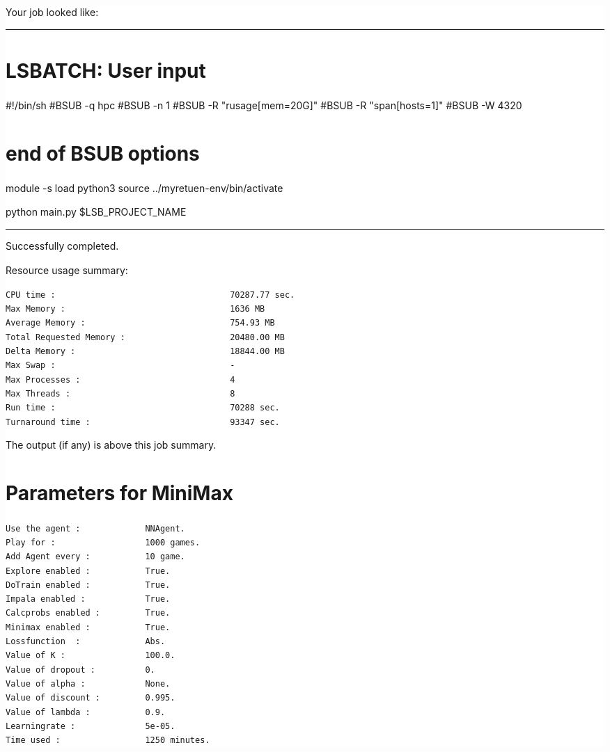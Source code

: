 Your job looked like:

------------------------------------------------------------
# LSBATCH: User input
#!/bin/sh
#BSUB -q hpc
#BSUB -n 1
#BSUB -R "rusage[mem=20G]"
#BSUB -R "span[hosts=1]"
#BSUB -W 4320
# end of BSUB options

module -s load python3
source ../myretuen-env/bin/activate

python main.py $LSB_PROJECT_NAME


------------------------------------------------------------

Successfully completed.

Resource usage summary:

    CPU time :                                   70287.77 sec.
    Max Memory :                                 1636 MB
    Average Memory :                             754.93 MB
    Total Requested Memory :                     20480.00 MB
    Delta Memory :                               18844.00 MB
    Max Swap :                                   -
    Max Processes :                              4
    Max Threads :                                8
    Run time :                                   70288 sec.
    Turnaround time :                            93347 sec.

The output (if any) is above this job summary.

# Parameters for MiniMax

    Use the agent :             NNAgent.
    Play for :                  1000 games.
    Add Agent every :           10 game.
    Explore enabled :           True.
    DoTrain enabled :           True.
    Impala enabled :            True.
    Calcprobs enabled :         True.
    Minimax enabled :           True.
    Lossfunction  :             Abs.
    Value of K :                100.0.
    Value of dropout :          0.
    Value of alpha :            None.
    Value of discount :         0.995.
    Value of lambda :           0.9.
    Learningrate :              5e-05.
    Time used :                 1250 minutes.
